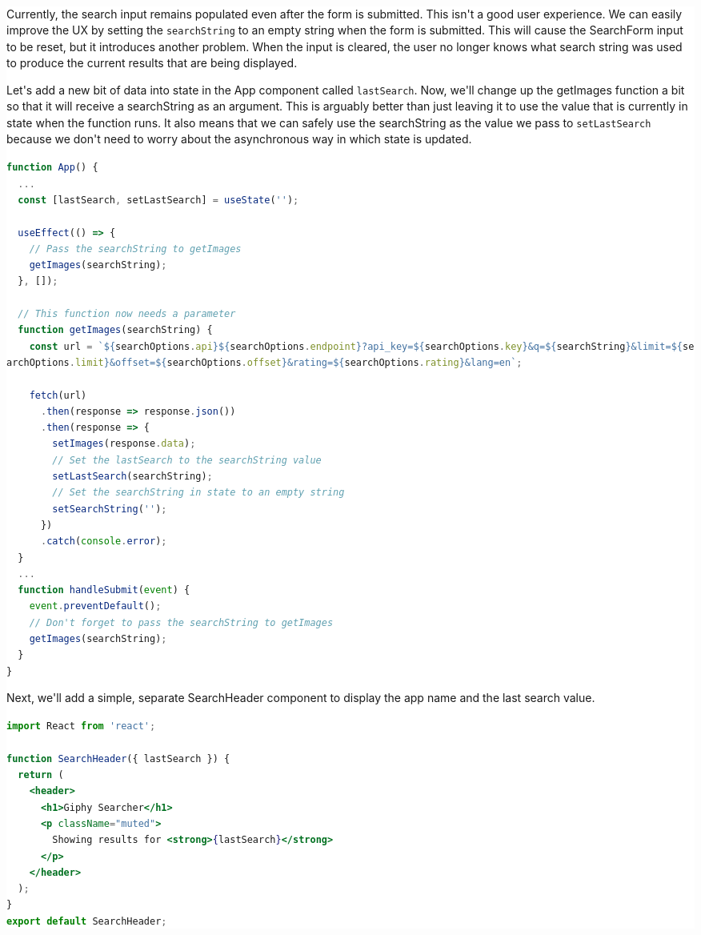 Currently, the search input remains populated even after the form is submitted. This isn't a good user experience. We can easily improve the UX by setting the `searchString` to an empty string when the form is submitted. This will cause the SearchForm input to be reset, but it introduces another problem. When the input is cleared, the user no longer knows what search string was used to produce the current results that are being displayed.

Let's add a new bit of data into state in the App component called `lastSearch`. Now, we'll change up the getImages function a bit so that it will receive a searchString as an argument. This is arguably better than just leaving it to use the value that is currently in state when the function runs. It also means that we can safely use the searchString as the value we pass to `setLastSearch` because we don't need to worry about the asynchronous way in which state is updated.

```js
function App() {
  ...
  const [lastSearch, setLastSearch] = useState('');

  useEffect(() => {
    // Pass the searchString to getImages
    getImages(searchString);
  }, []);

  // This function now needs a parameter
  function getImages(searchString) {
    const url = `${searchOptions.api}${searchOptions.endpoint}?api_key=${searchOptions.key}&q=${searchString}&limit=${searchOptions.limit}&offset=${searchOptions.offset}&rating=${searchOptions.rating}&lang=en`;

    fetch(url)
      .then(response => response.json())
      .then(response => {
        setImages(response.data);
        // Set the lastSearch to the searchString value
        setLastSearch(searchString);
        // Set the searchString in state to an empty string
        setSearchString('');
      })
      .catch(console.error);
  }
  ...
  function handleSubmit(event) {
    event.preventDefault();
    // Don't forget to pass the searchString to getImages
    getImages(searchString);
  }
}
```

Next, we'll add a simple, separate SearchHeader component to display the app name and the last search value.

```jsx
import React from 'react';

function SearchHeader({ lastSearch }) {
  return (
    <header>
      <h1>Giphy Searcher</h1>
      <p className="muted">
        Showing results for <strong>{lastSearch}</strong>
      </p>
    </header>
  );
}
export default SearchHeader;
```

